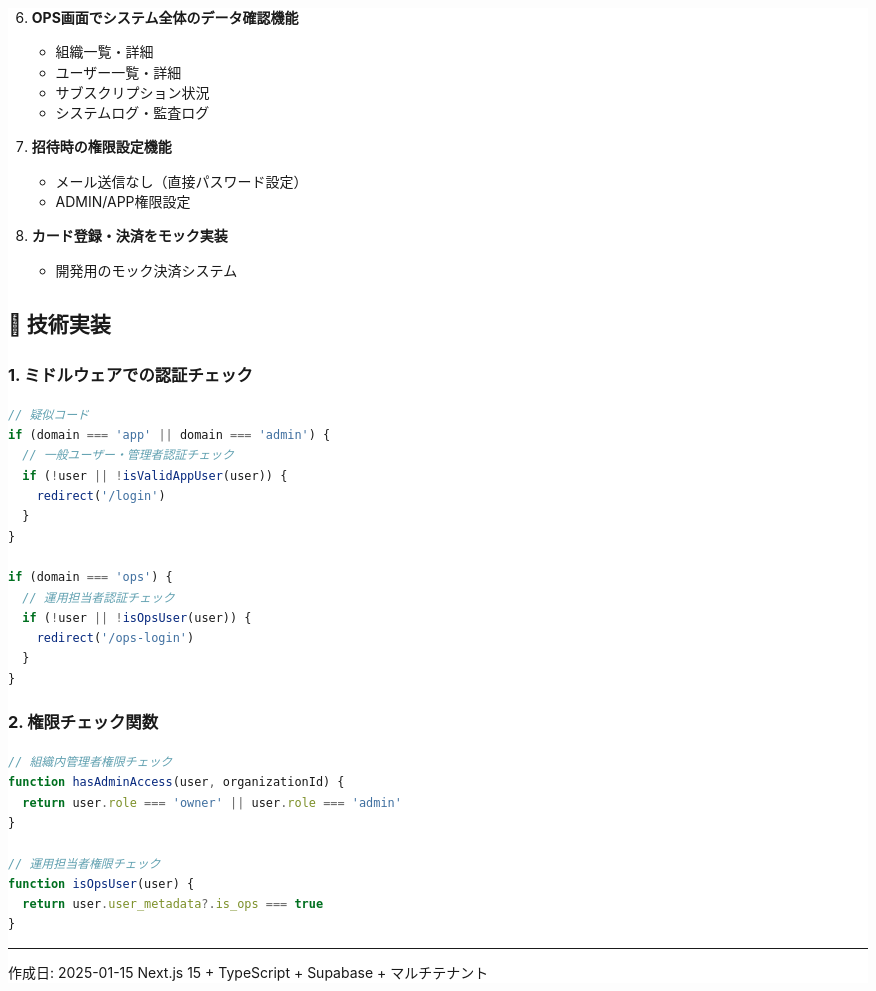 6. **OPS画面でシステム全体のデータ確認機能**
   - 組織一覧・詳細
   - ユーザー一覧・詳細
   - サブスクリプション状況
   - システムログ・監査ログ

7. **招待時の権限設定機能**
   - メール送信なし（直接パスワード設定）
   - ADMIN/APP権限設定

8. **カード登録・決済をモック実装**
   - 開発用のモック決済システム

## 🔧 技術実装

### **1. ミドルウェアでの認証チェック**

```typescript
// 疑似コード
if (domain === 'app' || domain === 'admin') {
  // 一般ユーザー・管理者認証チェック
  if (!user || !isValidAppUser(user)) {
    redirect('/login')
  }
}

if (domain === 'ops') {
  // 運用担当者認証チェック
  if (!user || !isOpsUser(user)) {
    redirect('/ops-login')
  }
}
```

### **2. 権限チェック関数**

```typescript
// 組織内管理者権限チェック
function hasAdminAccess(user, organizationId) {
  return user.role === 'owner' || user.role === 'admin'
}

// 運用担当者権限チェック
function isOpsUser(user) {
  return user.user_metadata?.is_ops === true
}
```

---

作成日: 2025-01-15
Next.js 15 + TypeScript + Supabase + マルチテナント
